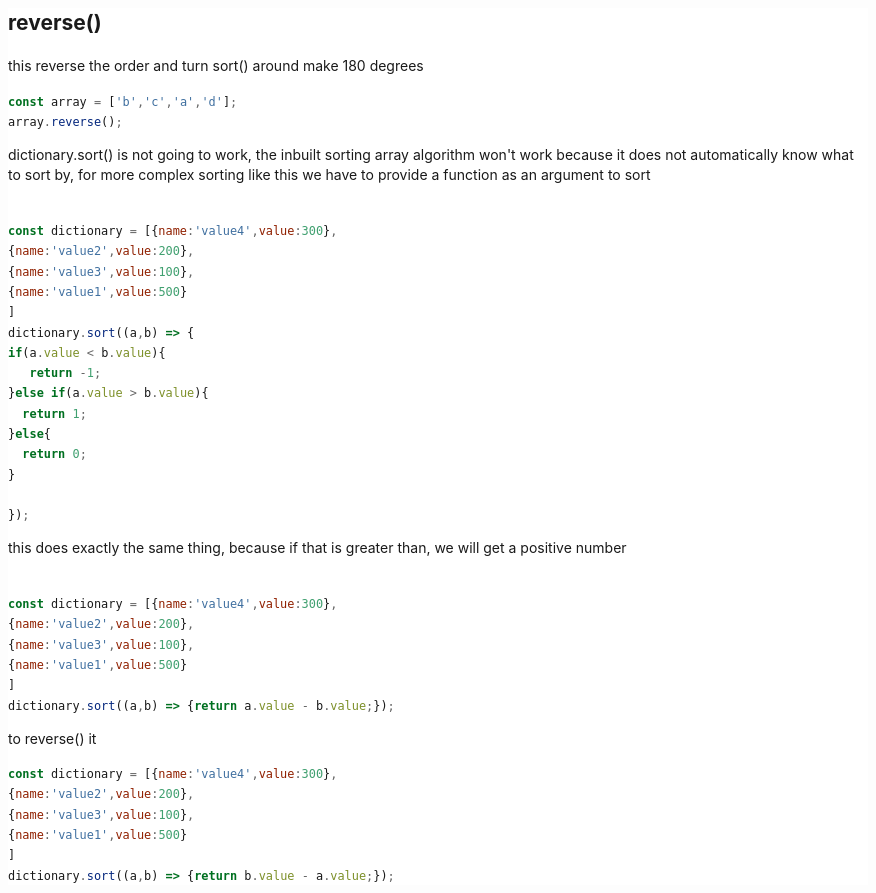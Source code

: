 ## reverse() 
this reverse the order and turn sort() around make 180 degrees 

```javascript 
const array = ['b','c','a','d'];
array.reverse();

```


dictionary.sort() is not going to work, the inbuilt sorting array algorithm won't work because it does not automatically know what to sort by, for more complex sorting like this we have to provide a function as an argument to sort 


```javascript 

const dictionary = [{name:'value4',value:300},
{name:'value2',value:200},
{name:'value3',value:100},
{name:'value1',value:500}
]
dictionary.sort((a,b) => {
if(a.value < b.value){
   return -1;
}else if(a.value > b.value){
  return 1;
}else{
  return 0;
}

});

``` 


this does exactly the same thing, because if that is greater than, we will get a positive number 

```javascript 

const dictionary = [{name:'value4',value:300},
{name:'value2',value:200},
{name:'value3',value:100},
{name:'value1',value:500}
]
dictionary.sort((a,b) => {return a.value - b.value;});
```


to reverse() it 

```javascript 
const dictionary = [{name:'value4',value:300},
{name:'value2',value:200},
{name:'value3',value:100},
{name:'value1',value:500}
]
dictionary.sort((a,b) => {return b.value - a.value;});

```
